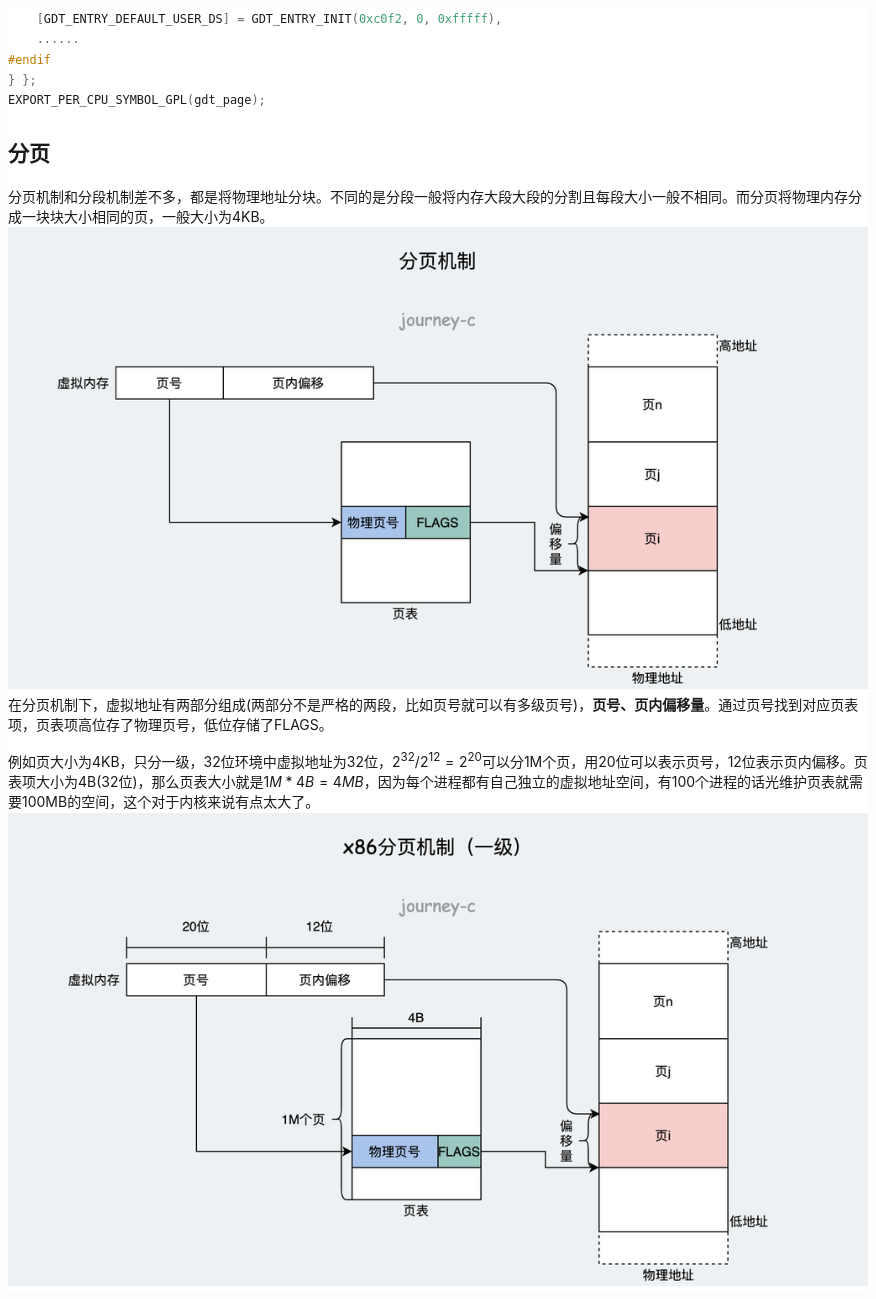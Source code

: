 ```c
	[GDT_ENTRY_DEFAULT_USER_DS]	= GDT_ENTRY_INIT(0xc0f2, 0, 0xfffff),
	......
#endif
} };
EXPORT_PER_CPU_SYMBOL_GPL(gdt_page);
```

## 分页
分页机制和分段机制差不多，都是将物理地址分块。不同的是分段一般将内存大段大段的分割且每段大小一般不相同。而分页将物理内存分成一块块大小相同的页，一般大小为4KB。
![](/images/memory-management-pagination_0.png)
在分页机制下，虚拟地址有两部分组成(两部分不是严格的两段，比如页号就可以有多级页号)，**页号、页内偏移量**。通过页号找到对应页表项，页表项高位存了物理页号，低位存储了FLAGS。

例如页大小为4KB，只分一级，32位环境中虚拟地址为32位，$2^{32}/2^{12}=2^{20}$可以分1M个页，用20位可以表示页号，12位表示页内偏移。页表项大小为4B(32位)，那么页表大小就是$1M*4B=4MB$，因为每个进程都有自己独立的虚拟地址空间，有100个进程的话光维护页表就需要100MB的空间，这个对于内核来说有点太大了。
![](/images/memory-management-pagination_1.png)


[^1]: [Linux内核设计与实现第三版](https://book.douban.com/subject/6097773/)